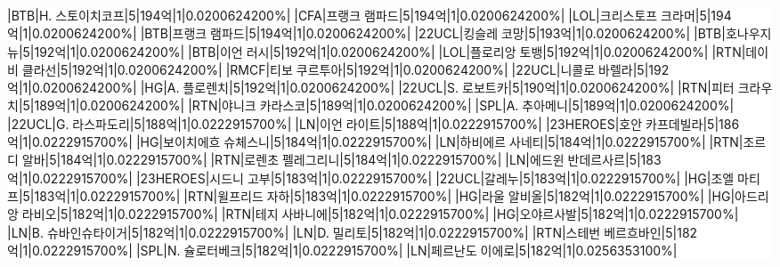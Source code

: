 |BTB|H. 스토이치코프|5|194억|1|0.0200624200%|
|CFA|프랭크 램파드|5|194억|1|0.0200624200%|
|LOL|크리스토프 크라머|5|194억|1|0.0200624200%|
|BTB|프랭크 램파드|5|194억|1|0.0200624200%|
|22UCL|킹슬레 코망|5|193억|1|0.0200624200%|
|BTB|호나우지뉴|5|192억|1|0.0200624200%|
|BTB|이언 러시|5|192억|1|0.0200624200%|
|LOL|플로리앙 토뱅|5|192억|1|0.0200624200%|
|RTN|데이비 클라선|5|192억|1|0.0200624200%|
|RMCF|티보 쿠르투아|5|192억|1|0.0200624200%|
|22UCL|니콜로 바렐라|5|192억|1|0.0200624200%|
|HG|A. 플로렌치|5|192억|1|0.0200624200%|
|22UCL|S. 로보트카|5|190억|1|0.0200624200%|
|RTN|피터 크라우치|5|189억|1|0.0200624200%|
|RTN|야니크 카라스코|5|189억|1|0.0200624200%|
|SPL|A. 추아메니|5|189억|1|0.0200624200%|
|22UCL|G. 라스파도리|5|188억|1|0.0222915700%|
|LN|이언 라이트|5|188억|1|0.0222915700%|
|23HEROES|호안 카프데빌라|5|186억|1|0.0222915700%|
|HG|보이치에흐 슈체스니|5|184억|1|0.0222915700%|
|LN|하비에르 사네티|5|184억|1|0.0222915700%|
|RTN|조르디 알바|5|184억|1|0.0222915700%|
|RTN|로렌초 펠레그리니|5|184억|1|0.0222915700%|
|LN|에드윈 반데르사르|5|183억|1|0.0222915700%|
|23HEROES|시드니 고부|5|183억|1|0.0222915700%|
|22UCL|갈레누|5|183억|1|0.0222915700%|
|HG|조엘 마티프|5|183억|1|0.0222915700%|
|RTN|윌프리드 자하|5|183억|1|0.0222915700%|
|HG|라울 알비올|5|182억|1|0.0222915700%|
|HG|아드리앙 라비오|5|182억|1|0.0222915700%|
|RTN|테지 사바니에|5|182억|1|0.0222915700%|
|HG|오야르사발|5|182억|1|0.0222915700%|
|LN|B. 슈바인슈타이거|5|182억|1|0.0222915700%|
|LN|D. 밀리토|5|182억|1|0.0222915700%|
|RTN|스테번 베르흐바인|5|182억|1|0.0222915700%|
|SPL|N. 슐로터베크|5|182억|1|0.0222915700%|
|LN|페르난도 이에로|5|182억|1|0.0256353100%|